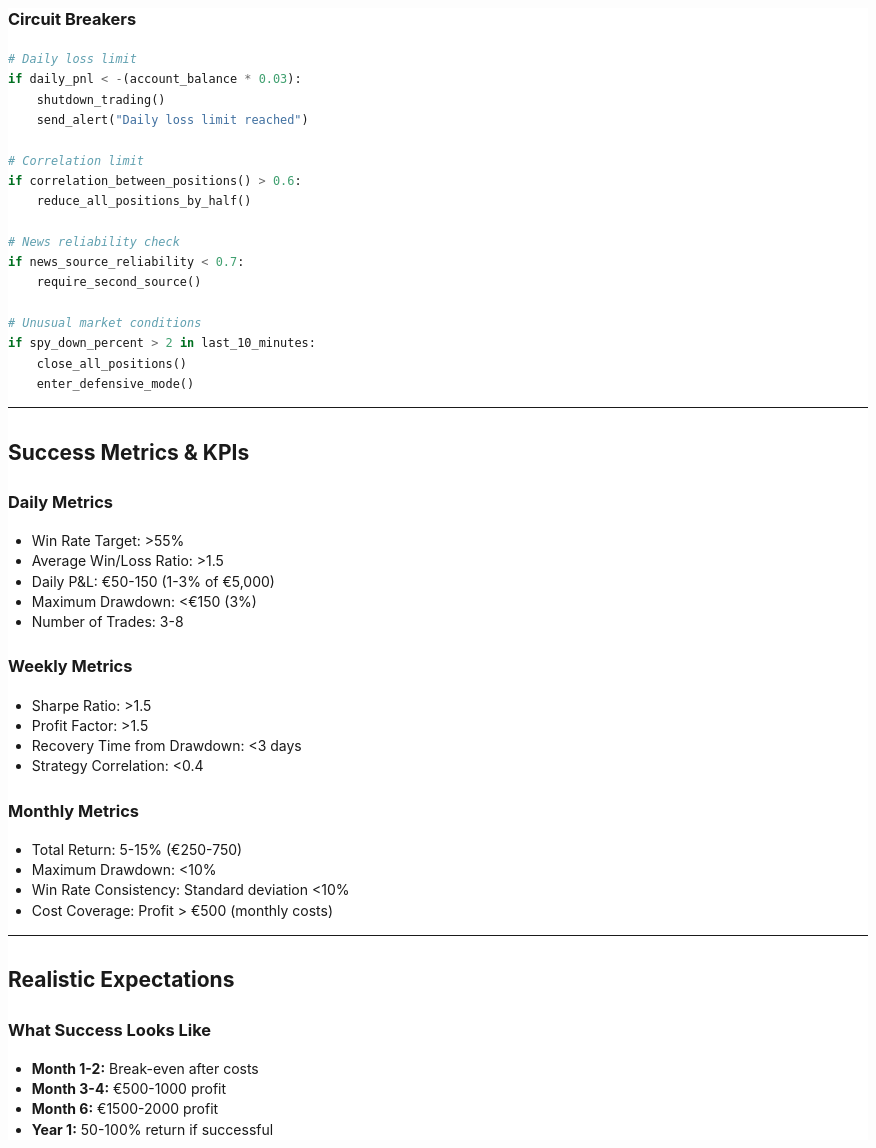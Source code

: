 ### Circuit Breakers
```python
# Daily loss limit
if daily_pnl < -(account_balance * 0.03):
    shutdown_trading()
    send_alert("Daily loss limit reached")

# Correlation limit
if correlation_between_positions() > 0.6:
    reduce_all_positions_by_half()

# News reliability check
if news_source_reliability < 0.7:
    require_second_source()

# Unusual market conditions
if spy_down_percent > 2 in last_10_minutes:
    close_all_positions()
    enter_defensive_mode()
```

---

## Success Metrics & KPIs

### Daily Metrics
- Win Rate Target: >55%
- Average Win/Loss Ratio: >1.5
- Daily P&L: €50-150 (1-3% of €5,000)
- Maximum Drawdown: <€150 (3%)
- Number of Trades: 3-8

### Weekly Metrics
- Sharpe Ratio: >1.5
- Profit Factor: >1.5
- Recovery Time from Drawdown: <3 days
- Strategy Correlation: <0.4

### Monthly Metrics
- Total Return: 5-15% (€250-750)
- Maximum Drawdown: <10%
- Win Rate Consistency: Standard deviation <10%
- Cost Coverage: Profit > €500 (monthly costs)

---

## Realistic Expectations

### What Success Looks Like
- **Month 1-2:** Break-even after costs
- **Month 3-4:** €500-1000 profit
- **Month 6:** €1500-2000 profit
- **Year 1:** 50-100% return if successful
